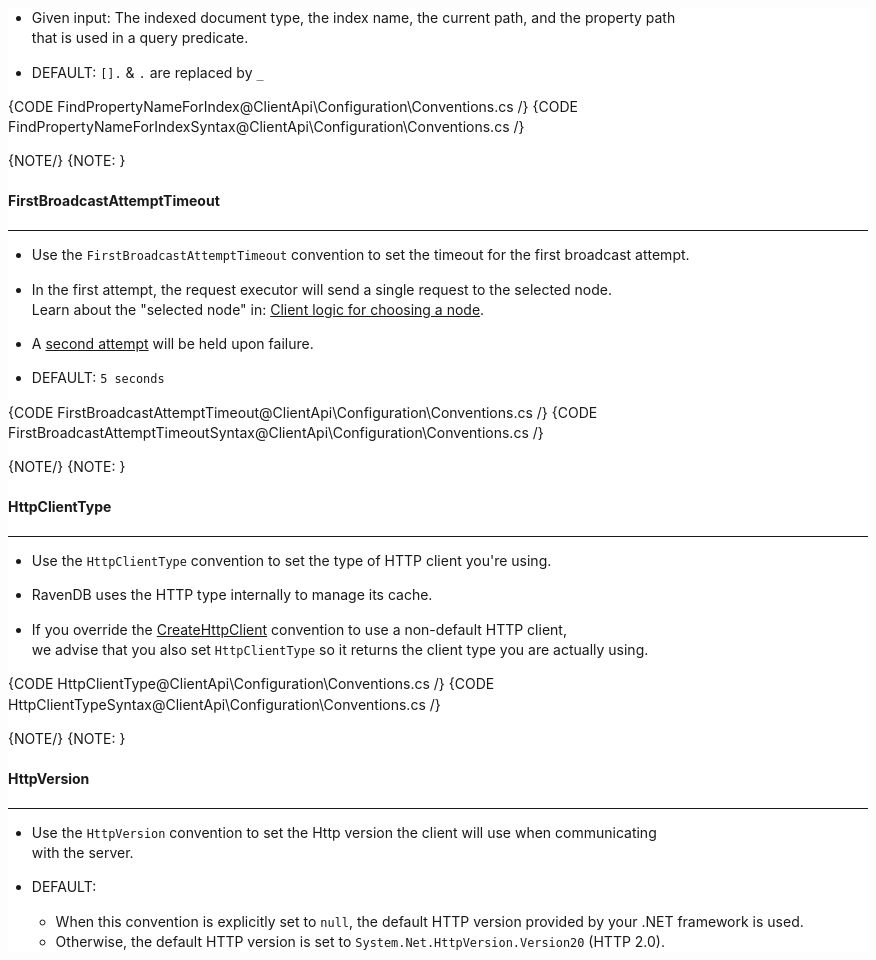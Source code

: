 * Given input: The indexed document type, the index name, the current path, and the property path  
  that is used in a query predicate.

* DEFAULT: `[].` & `.` are replaced by `_`

{CODE FindPropertyNameForIndex@ClientApi\Configuration\Conventions.cs /}
{CODE FindPropertyNameForIndexSyntax@ClientApi\Configuration\Conventions.cs /}

{NOTE/}
{NOTE: }

#### FirstBroadcastAttemptTimeout

---

* Use the `FirstBroadcastAttemptTimeout` convention to set the timeout for the first broadcast attempt.

* In the first attempt, the request executor will send a single request to the selected node.  
  Learn about the "selected node" in: [Client logic for choosing a node](../../client-api/configuration/load-balance/overview#client-logic-for-choosing-a-node).

* A [second attempt](../../client-api/configuration/conventions#secondbroadcastattempttimeout) will be held upon failure.

* DEFAULT: `5 seconds`

{CODE FirstBroadcastAttemptTimeout@ClientApi\Configuration\Conventions.cs /}
{CODE FirstBroadcastAttemptTimeoutSyntax@ClientApi\Configuration\Conventions.cs /}

{NOTE/}
{NOTE: }

#### HttpClientType

---

* Use the `HttpClientType` convention to set the type of HTTP client you're using.

* RavenDB uses the HTTP type internally to manage its cache.

* If you override the [CreateHttpClient](../../client-api/configuration/conventions#createhttpclient) convention to use a non-default HTTP client,  
  we advise that you also set `HttpClientType` so it returns the client type you are actually using.

{CODE HttpClientType@ClientApi\Configuration\Conventions.cs /}
{CODE HttpClientTypeSyntax@ClientApi\Configuration\Conventions.cs /}

{NOTE/}
{NOTE: }

#### HttpVersion

---

* Use the `HttpVersion` convention to set the Http version the client will use when communicating  
  with the server.

* DEFAULT:
    * When this convention is explicitly set to `null`, the default HTTP version provided by your .NET framework is used.
    * Otherwise, the default HTTP version is set to `System.Net.HttpVersion.Version20` (HTTP 2.0).
